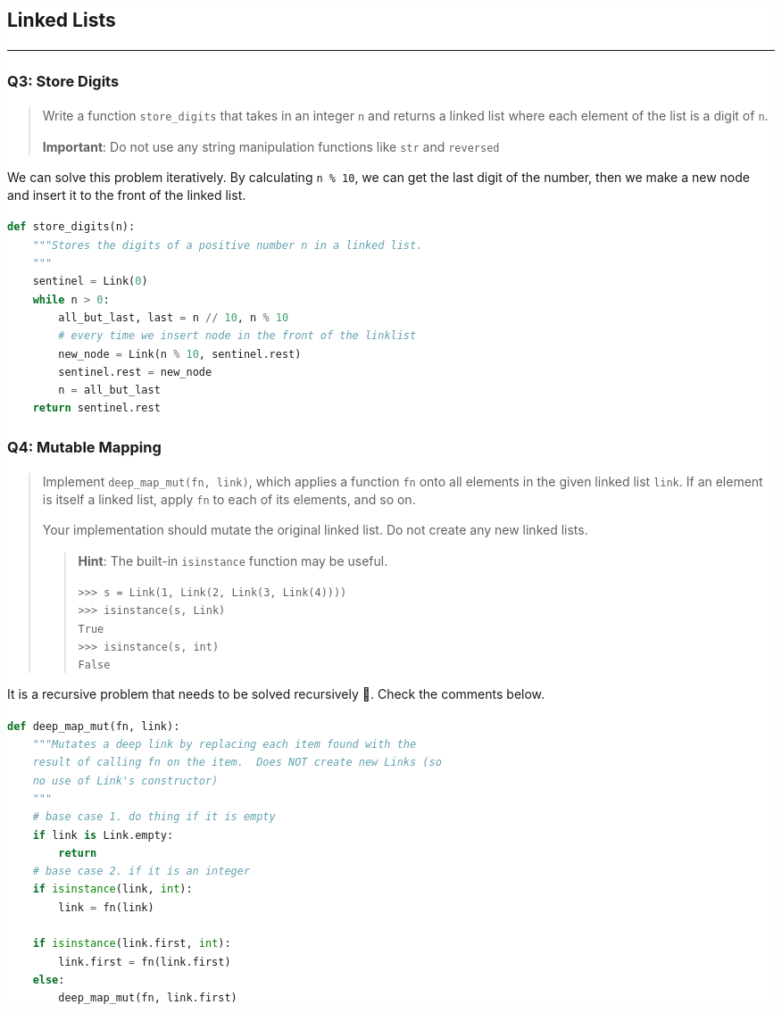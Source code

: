 ## Linked Lists

---

### Q3: Store Digits

>   Write a function `store_digits` that takes in an integer `n` and returns a linked list where each element of the list is a digit of `n`.
>
>   **Important**: Do not use any string manipulation functions like `str` and `reversed`

We can solve this problem iteratively. By calculating `n % 10`, we can get the last digit of the number, then we make a new node and insert it to the front of the linked list.

```python
def store_digits(n):
    """Stores the digits of a positive number n in a linked list.
    """
    sentinel = Link(0)
    while n > 0:
        all_but_last, last = n // 10, n % 10
        # every time we insert node in the front of the linklist
        new_node = Link(n % 10, sentinel.rest)
        sentinel.rest = new_node
        n = all_but_last
    return sentinel.rest
```

### Q4: Mutable Mapping

>   Implement `deep_map_mut(fn, link)`, which applies a function `fn` onto all elements in the given linked list `link`. If an element is itself a linked list, apply `fn` to each of its elements, and so on.
>
>   Your implementation should mutate the original linked list. Do not create any new linked lists.
>
>   >   **Hint**: The built-in `isinstance` function may be useful.
>   >
>   >   ```
>   >   >>> s = Link(1, Link(2, Link(3, Link(4))))
>   >   >>> isinstance(s, Link)
>   >   True
>   >   >>> isinstance(s, int)
>   >   False
>   >   ```

It is a recursive problem that needs to be solved recursively :hugs:. Check the comments below.

```python
def deep_map_mut(fn, link):
    """Mutates a deep link by replacing each item found with the
    result of calling fn on the item.  Does NOT create new Links (so
    no use of Link's constructor)
    """
    # base case 1. do thing if it is empty
    if link is Link.empty:
        return 
    # base case 2. if it is an integer
    if isinstance(link, int):
        link = fn(link)

    if isinstance(link.first, int):
        link.first = fn(link.first)
    else:
        deep_map_mut(fn, link.first)
```
